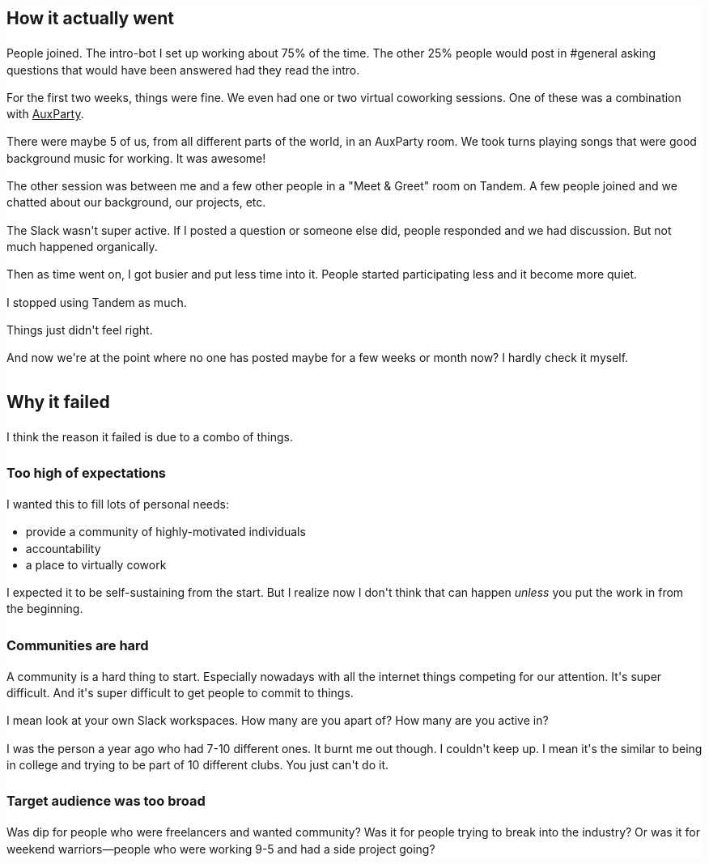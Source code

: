 ## How it actually went

People joined. The intro-bot I set up working about 75% of the time. The other 25% people would post in #general asking questions that would have been answered had they read the intro.

For the first two weeks, things were fine. We even had one or two virtual coworking sessions. One of these was a combination with [AuxParty](https://auxparty.com).

There were maybe 5 of us, from all different parts of the world, in an AuxParty room. We took turns playing songs that were good background music for working. It was awesome!

The other session was between me and a few other people in a "Meet & Greet" room on Tandem. A few people joined and we chatted about our background, our projects, etc.

The Slack wasn't super active. If I posted a question or someone else did, people responded and we had discussion. But not much happened organically.

Then as time went on, I got busier and put less time into it. People started participating less and it become more quiet.

I stopped using Tandem as much.

Things just didn't feel right.

And now we're at the point where no one has posted maybe for a few weeks or month now? I hardly check it myself.

## Why it failed

I think the reason it failed is due to a combo of things.

### Too high of expectations

I wanted this to fill lots of personal needs:

- provide a community of highly-motivated individuals
- accountability
- a place to virtually cowork

I expected it to be self-sustaining from the start. But I realize now I don't think that can happen _unless_ you put the work in from the beginning.

### Communities are hard

A community is a hard thing to start. Especially nowadays with all the internet things competing for our attention. It's super difficult. And it's super difficult to get people to commit to things.

I mean look at your own Slack workspaces. How many are you apart of? How many are you active in?

I was the person a year ago who had 7-10 different ones. It burnt me out though. I couldn't keep up. I mean it's the similar to being in college and trying to be part of 10 different clubs. You just can't do it.

### Target audience was too broad

Was dip for people who were freelancers and wanted community? Was it for people trying to break into the industry? Or was it for weekend warriors—people who were working 9-5 and had a side project going?
